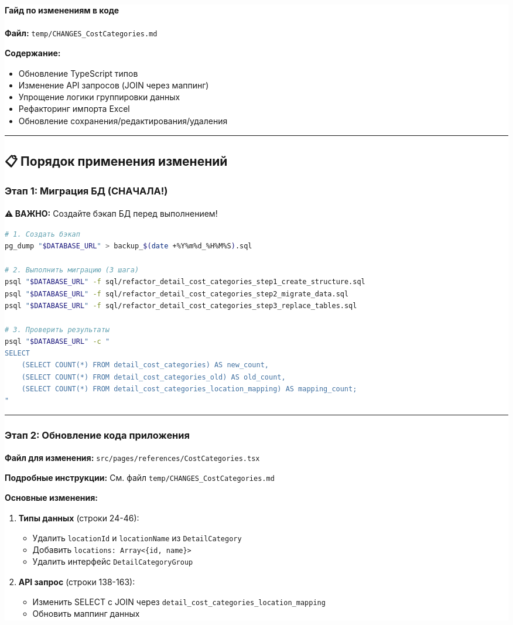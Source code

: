 #### Гайд по изменениям в коде
**Файл:** `temp/CHANGES_CostCategories.md`

**Содержание:**
- Обновление TypeScript типов
- Изменение API запросов (JOIN через маппинг)
- Упрощение логики группировки данных
- Рефакторинг импорта Excel
- Обновление сохранения/редактирования/удаления

---

## 📋 Порядок применения изменений

### Этап 1: Миграция БД (СНАЧАЛА!)

**⚠️ ВАЖНО:** Создайте бэкап БД перед выполнением!

```bash
# 1. Создать бэкап
pg_dump "$DATABASE_URL" > backup_$(date +%Y%m%d_%H%M%S).sql

# 2. Выполнить миграцию (3 шага)
psql "$DATABASE_URL" -f sql/refactor_detail_cost_categories_step1_create_structure.sql
psql "$DATABASE_URL" -f sql/refactor_detail_cost_categories_step2_migrate_data.sql
psql "$DATABASE_URL" -f sql/refactor_detail_cost_categories_step3_replace_tables.sql

# 3. Проверить результаты
psql "$DATABASE_URL" -c "
SELECT
    (SELECT COUNT(*) FROM detail_cost_categories) AS new_count,
    (SELECT COUNT(*) FROM detail_cost_categories_old) AS old_count,
    (SELECT COUNT(*) FROM detail_cost_categories_location_mapping) AS mapping_count;
"
```

---

### Этап 2: Обновление кода приложения

**Файл для изменения:** `src/pages/references/CostCategories.tsx`

**Подробные инструкции:** См. файл `temp/CHANGES_CostCategories.md`

**Основные изменения:**

1. **Типы данных** (строки 24-46):
   - Удалить `locationId` и `locationName` из `DetailCategory`
   - Добавить `locations: Array<{id, name}>`
   - Удалить интерфейс `DetailCategoryGroup`

2. **API запрос** (строки 138-163):
   - Изменить SELECT с JOIN через `detail_cost_categories_location_mapping`
   - Обновить маппинг данных

